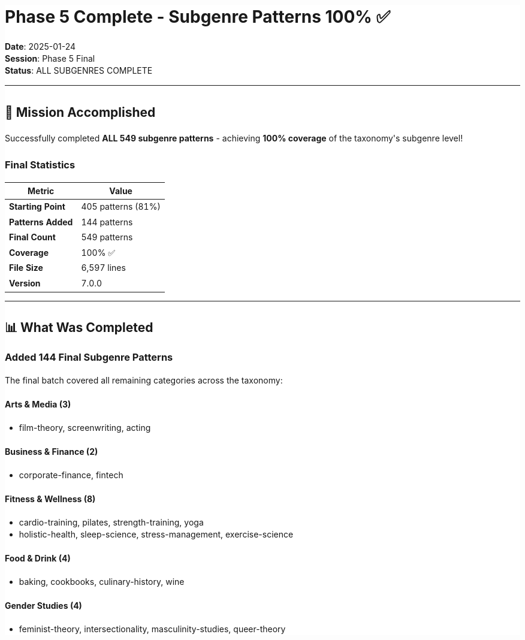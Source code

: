 # Phase 5 Complete - Subgenre Patterns 100% ✅

**Date**: 2025-01-24  
**Session**: Phase 5 Final  
**Status**: ALL SUBGENRES COMPLETE

---

## 🎯 Mission Accomplished

Successfully completed **ALL 549 subgenre patterns** - achieving **100% coverage** of the taxonomy's subgenre level!

### Final Statistics

| Metric | Value |
|--------|-------|
| **Starting Point** | 405 patterns (81%) |
| **Patterns Added** | 144 patterns |
| **Final Count** | 549 patterns |
| **Coverage** | 100% ✅ |
| **File Size** | 6,597 lines |
| **Version** | 7.0.0 |

---

## 📊 What Was Completed

### Added 144 Final Subgenre Patterns

The final batch covered all remaining categories across the taxonomy:

#### **Arts & Media** (3)
- film-theory, screenwriting, acting

#### **Business & Finance** (2)
- corporate-finance, fintech

#### **Fitness & Wellness** (8)
- cardio-training, pilates, strength-training, yoga
- holistic-health, sleep-science, stress-management, exercise-science

#### **Food & Drink** (4)
- baking, cookbooks, culinary-history, wine

#### **Gender Studies** (4)
- feminist-theory, intersectionality, masculinity-studies, queer-theory
